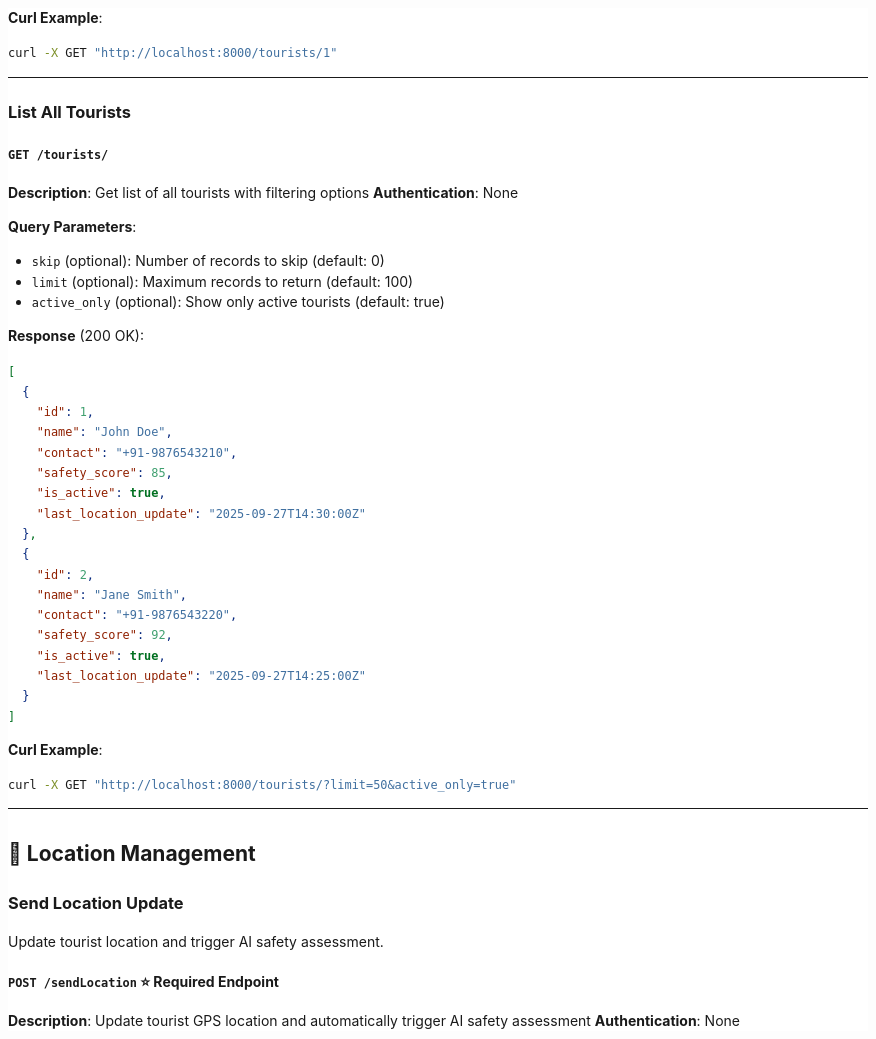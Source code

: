 **Curl Example**:
```bash
curl -X GET "http://localhost:8000/tourists/1"
```

---

### List All Tourists

#### `GET /tourists/`
**Description**: Get list of all tourists with filtering options
**Authentication**: None

**Query Parameters**:
- `skip` (optional): Number of records to skip (default: 0)
- `limit` (optional): Maximum records to return (default: 100)
- `active_only` (optional): Show only active tourists (default: true)

**Response** (200 OK):
```json
[
  {
    "id": 1,
    "name": "John Doe",
    "contact": "+91-9876543210",
    "safety_score": 85,
    "is_active": true,
    "last_location_update": "2025-09-27T14:30:00Z"
  },
  {
    "id": 2,
    "name": "Jane Smith", 
    "contact": "+91-9876543220",
    "safety_score": 92,
    "is_active": true,
    "last_location_update": "2025-09-27T14:25:00Z"
  }
]
```

**Curl Example**:
```bash
curl -X GET "http://localhost:8000/tourists/?limit=50&active_only=true"
```

---

## 📍 Location Management

### Send Location Update
Update tourist location and trigger AI safety assessment.

#### `POST /sendLocation` ⭐ **Required Endpoint**
**Description**: Update tourist GPS location and automatically trigger AI safety assessment
**Authentication**: None
